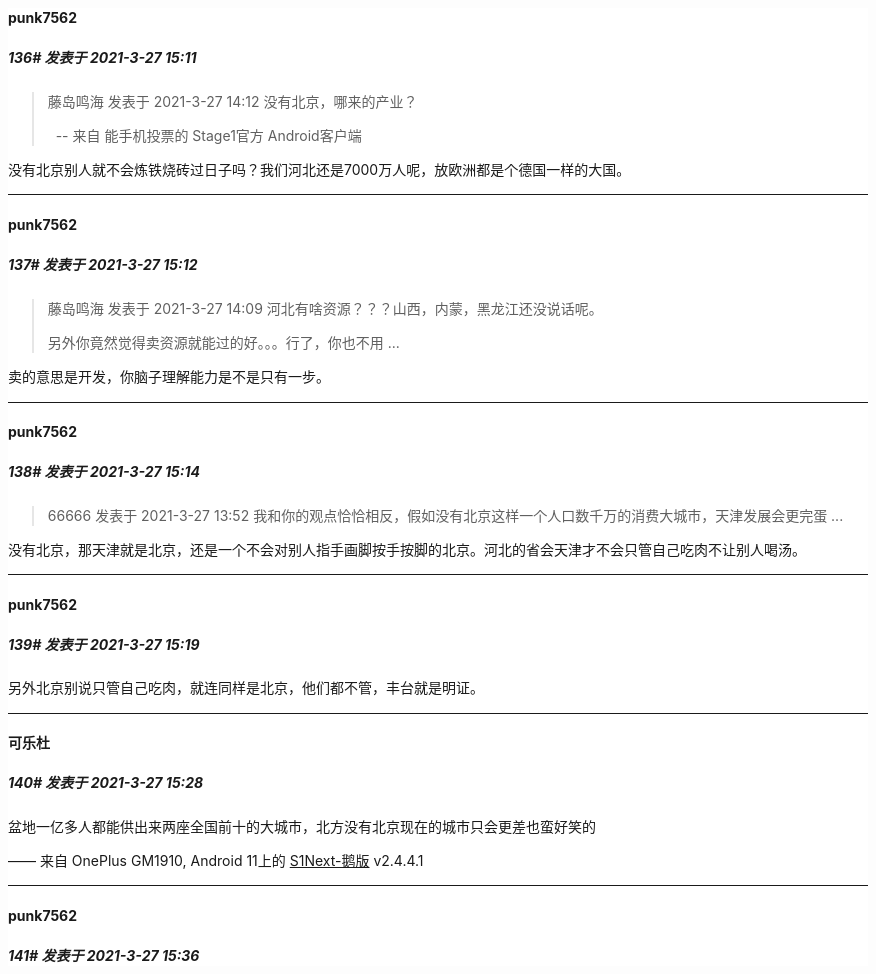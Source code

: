 ####  punk7562  
##### 136#       发表于 2021-3-27 15:11


<blockquote>藤岛鸣海 发表于 2021-3-27 14:12
没有北京，哪来的产业？


  -- 来自 能手机投票的 Stage1官方 Android客户端</blockquote>
没有北京别人就不会炼铁烧砖过日子吗？我们河北还是7000万人呢，放欧洲都是个德国一样的大国。


-----

####  punk7562  
##### 137#       发表于 2021-3-27 15:12


<blockquote>藤岛鸣海 发表于 2021-3-27 14:09
河北有啥资源？？？山西，内蒙，黑龙江还没说话呢。


另外你竟然觉得卖资源就能过的好。。。行了，你也不用 ...</blockquote>
卖的意思是开发，你脑子理解能力是不是只有一步。


-----

####  punk7562  
##### 138#       发表于 2021-3-27 15:14


<blockquote>66666 发表于 2021-3-27 13:52
我和你的观点恰恰相反，假如没有北京这样一个人口数千万的消费大城市，天津发展会更完蛋 ...</blockquote>
没有北京，那天津就是北京，还是一个不会对别人指手画脚按手按脚的北京。河北的省会天津才不会只管自己吃肉不让别人喝汤。


-----

####  punk7562  
##### 139#       发表于 2021-3-27 15:19


另外北京别说只管自己吃肉，就连同样是北京，他们都不管，丰台就是明证。


-----

####  可乐杜  
##### 140#       发表于 2021-3-27 15:28


盆地一亿多人都能供出来两座全国前十的大城市，北方没有北京现在的城市只会更差也蛮好笑的

—— 来自 OnePlus GM1910, Android 11上的 [S1Next-鹅版](https://github.com/ykrank/S1-Next/releases) v2.4.4.1


-----

####  punk7562  
##### 141#       发表于 2021-3-27 15:36
